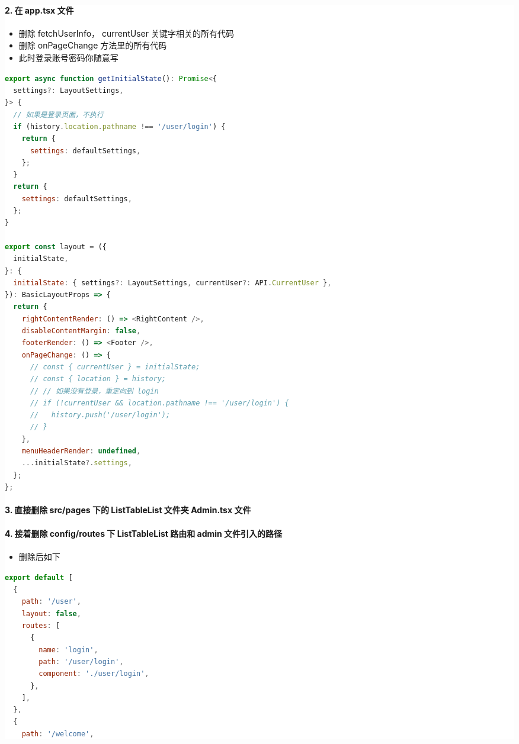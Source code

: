 #### 2. 在 app.tsx 文件

- 删除 fetchUserInfo， currentUser 关键字相关的所有代码
- 删除 onPageChange 方法里的所有代码
- 此时登录账号密码你随意写

```js
export async function getInitialState(): Promise<{
  settings?: LayoutSettings,
}> {
  // 如果是登录页面，不执行
  if (history.location.pathname !== '/user/login') {
    return {
      settings: defaultSettings,
    };
  }
  return {
    settings: defaultSettings,
  };
}

export const layout = ({
  initialState,
}: {
  initialState: { settings?: LayoutSettings, currentUser?: API.CurrentUser },
}): BasicLayoutProps => {
  return {
    rightContentRender: () => <RightContent />,
    disableContentMargin: false,
    footerRender: () => <Footer />,
    onPageChange: () => {
      // const { currentUser } = initialState;
      // const { location } = history;
      // // 如果没有登录，重定向到 login
      // if (!currentUser && location.pathname !== '/user/login') {
      //   history.push('/user/login');
      // }
    },
    menuHeaderRender: undefined,
    ...initialState?.settings,
  };
};
```

#### 3. 直接删除 src/pages 下的 ListTableList 文件夹 Admin.tsx 文件

#### 4. 接着删除 config/routes 下 ListTableList 路由和 admin 文件引入的路径

- 删除后如下

```js
export default [
  {
    path: '/user',
    layout: false,
    routes: [
      {
        name: 'login',
        path: '/user/login',
        component: './user/login',
      },
    ],
  },
  {
    path: '/welcome',
```